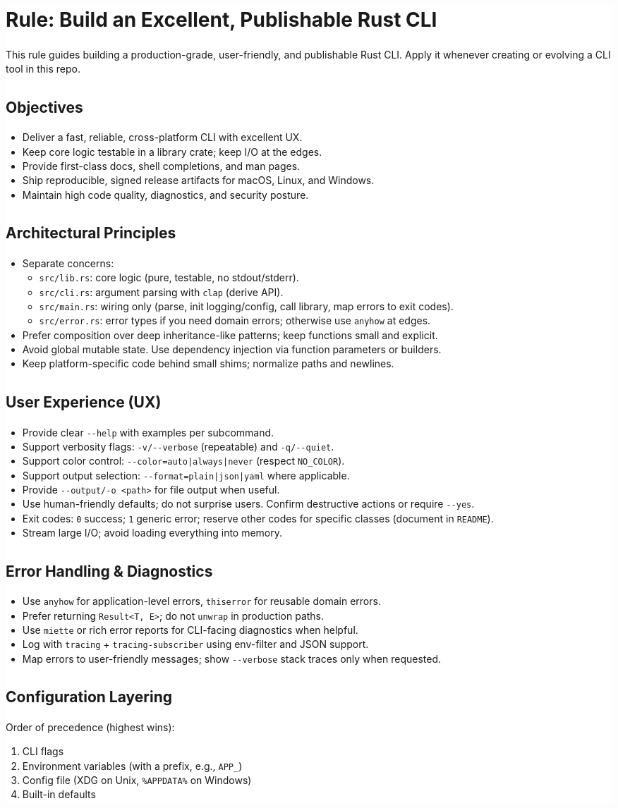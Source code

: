 # Rule: Build an Excellent, Publishable Rust CLI

This rule guides building a production-grade, user-friendly, and publishable Rust CLI. Apply it whenever creating or evolving a CLI tool in this repo.

## Objectives
- Deliver a fast, reliable, cross-platform CLI with excellent UX.
- Keep core logic testable in a library crate; keep I/O at the edges.
- Provide first-class docs, shell completions, and man pages.
- Ship reproducible, signed release artifacts for macOS, Linux, and Windows.
- Maintain high code quality, diagnostics, and security posture.

## Architectural Principles
- Separate concerns:
  - `src/lib.rs`: core logic (pure, testable, no stdout/stderr).
  - `src/cli.rs`: argument parsing with `clap` (derive API).
  - `src/main.rs`: wiring only (parse, init logging/config, call library, map errors to exit codes).
  - `src/error.rs`: error types if you need domain errors; otherwise use `anyhow` at edges.
- Prefer composition over deep inheritance-like patterns; keep functions small and explicit.
- Avoid global mutable state. Use dependency injection via function parameters or builders.
- Keep platform-specific code behind small shims; normalize paths and newlines.

## User Experience (UX)
- Provide clear `--help` with examples per subcommand.
- Support verbosity flags: `-v/--verbose` (repeatable) and `-q/--quiet`.
- Support color control: `--color=auto|always|never` (respect `NO_COLOR`).
- Support output selection: `--format=plain|json|yaml` where applicable.
- Provide `--output/-o <path>` for file output when useful.
- Use human-friendly defaults; do not surprise users. Confirm destructive actions or require `--yes`.
- Exit codes: `0` success; `1` generic error; reserve other codes for specific classes (document in `README`).
- Stream large I/O; avoid loading everything into memory.

## Error Handling & Diagnostics
- Use `anyhow` for application-level errors, `thiserror` for reusable domain errors.
- Prefer returning `Result<T, E>`; do not `unwrap` in production paths.
- Use `miette` or rich error reports for CLI-facing diagnostics when helpful.
- Log with `tracing` + `tracing-subscriber` using env-filter and JSON support.
- Map errors to user-friendly messages; show `--verbose` stack traces only when requested.

## Configuration Layering
Order of precedence (highest wins):
1) CLI flags
2) Environment variables (with a prefix, e.g., `APP_`)
3) Config file (XDG on Unix, `%APPDATA%` on Windows)
4) Built-in defaults
